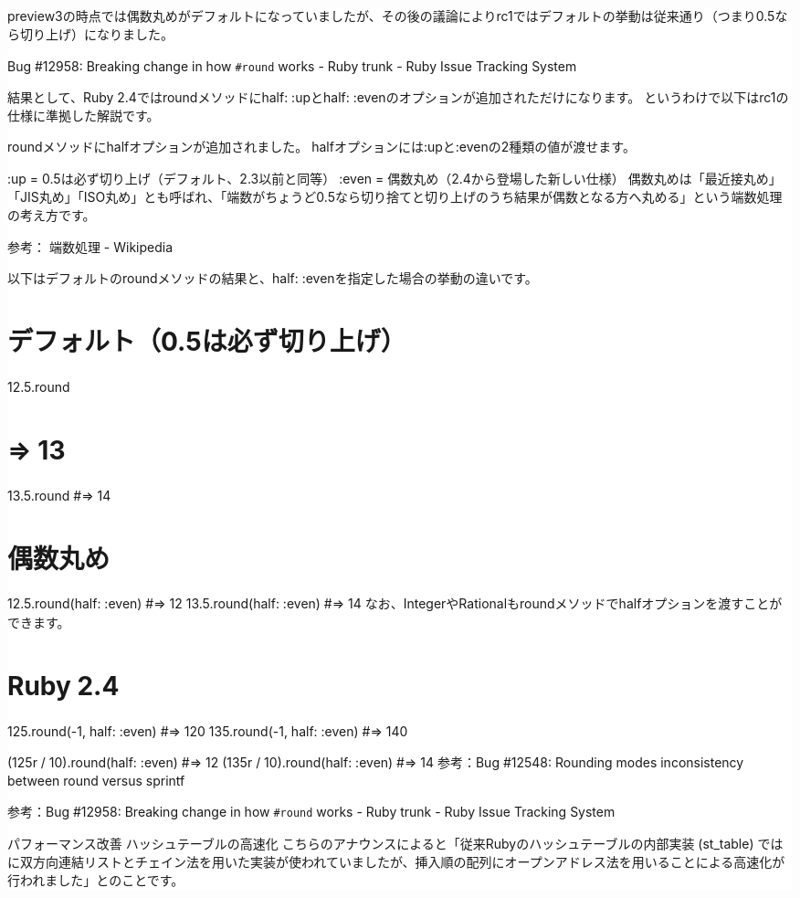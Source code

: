 preview3の時点では偶数丸めがデフォルトになっていましたが、その後の議論によりrc1ではデフォルトの挙動は従来通り（つまり0.5なら切り上げ）になりました。

Bug #12958: Breaking change in how `#round` works - Ruby trunk - Ruby Issue Tracking System

結果として、Ruby 2.4ではroundメソッドにhalf: :upとhalf: :evenのオプションが追加されただけになります。
というわけで以下はrc1の仕様に準拠した解説です。

roundメソッドにhalfオプションが追加されました。
halfオプションには:upと:evenの2種類の値が渡せます。

:up = 0.5は必ず切り上げ（デフォルト、2.3以前と同等）
:even = 偶数丸め（2.4から登場した新しい仕様）
偶数丸めは「最近接丸め」「JIS丸め」「ISO丸め」とも呼ばれ、「端数がちょうど0.5なら切り捨てと切り上げのうち結果が偶数となる方へ丸める」という端数処理の考え方です。

参考： 端数処理 - Wikipedia

以下はデフォルトのroundメソッドの結果と、half: :evenを指定した場合の挙動の違いです。

# デフォルト（0.5は必ず切り上げ）
12.5.round
# => 13
13.5.round
#=> 14

# 偶数丸め
12.5.round(half: :even)
#=> 12
13.5.round(half: :even)
#=> 14
なお、IntegerやRationalもroundメソッドでhalfオプションを渡すことができます。

# Ruby 2.4
125.round(-1, half: :even)
#=> 120
135.round(-1, half: :even)
#=> 140

(125r / 10).round(half: :even)
#=> 12
(135r / 10).round(half: :even)
#=> 14
参考：Bug #12548: Rounding modes inconsistency between round versus sprintf

参考：Bug #12958: Breaking change in how `#round` works - Ruby trunk - Ruby Issue Tracking System

パフォーマンス改善
ハッシュテーブルの高速化
こちらのアナウンスによると「従来Rubyのハッシュテーブルの内部実装 (st_table) ではに双方向連結リストとチェイン法を用いた実装が使われていましたが、挿入順の配列にオープンアドレス法を用いることによる高速化が行われました」とのことです。
